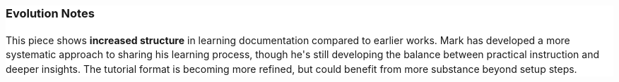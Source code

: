 ### Evolution Notes
This piece shows **increased structure** in learning documentation compared to earlier works. Mark has developed a more systematic approach to sharing his learning process, though he's still developing the balance between practical instruction and deeper insights. The tutorial format is becoming more refined, but could benefit from more substance beyond setup steps. 